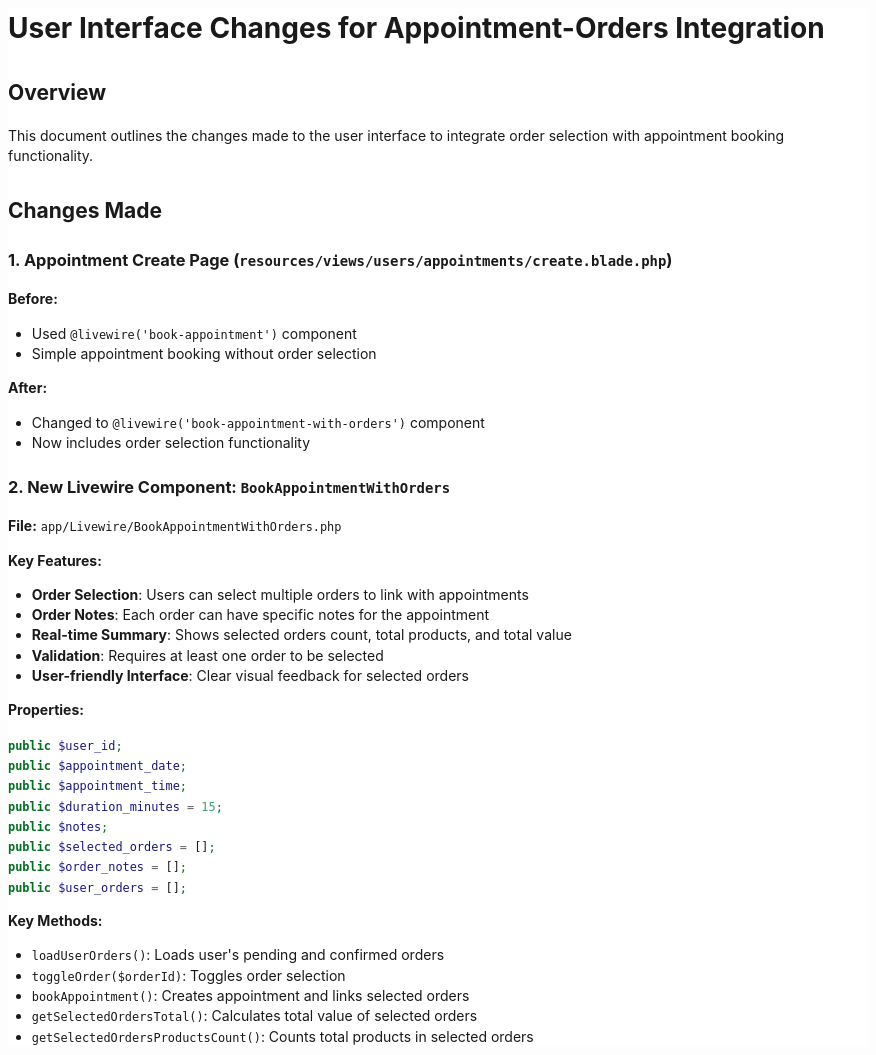 # User Interface Changes for Appointment-Orders Integration

## Overview

This document outlines the changes made to the user interface to integrate order selection with appointment booking functionality.

## Changes Made

### 1. Appointment Create Page (`resources/views/users/appointments/create.blade.php`)

**Before:**

-   Used `@livewire('book-appointment')` component
-   Simple appointment booking without order selection

**After:**

-   Changed to `@livewire('book-appointment-with-orders')` component
-   Now includes order selection functionality

### 2. New Livewire Component: `BookAppointmentWithOrders`

**File:** `app/Livewire/BookAppointmentWithOrders.php`

**Key Features:**

-   **Order Selection**: Users can select multiple orders to link with appointments
-   **Order Notes**: Each order can have specific notes for the appointment
-   **Real-time Summary**: Shows selected orders count, total products, and total value
-   **Validation**: Requires at least one order to be selected
-   **User-friendly Interface**: Clear visual feedback for selected orders

**Properties:**

```php
public $user_id;
public $appointment_date;
public $appointment_time;
public $duration_minutes = 15;
public $notes;
public $selected_orders = [];
public $order_notes = [];
public $user_orders = [];
```

**Key Methods:**

-   `loadUserOrders()`: Loads user's pending and confirmed orders
-   `toggleOrder($orderId)`: Toggles order selection
-   `bookAppointment()`: Creates appointment and links selected orders
-   `getSelectedOrdersTotal()`: Calculates total value of selected orders
-   `getSelectedOrdersProductsCount()`: Counts total products in selected orders
